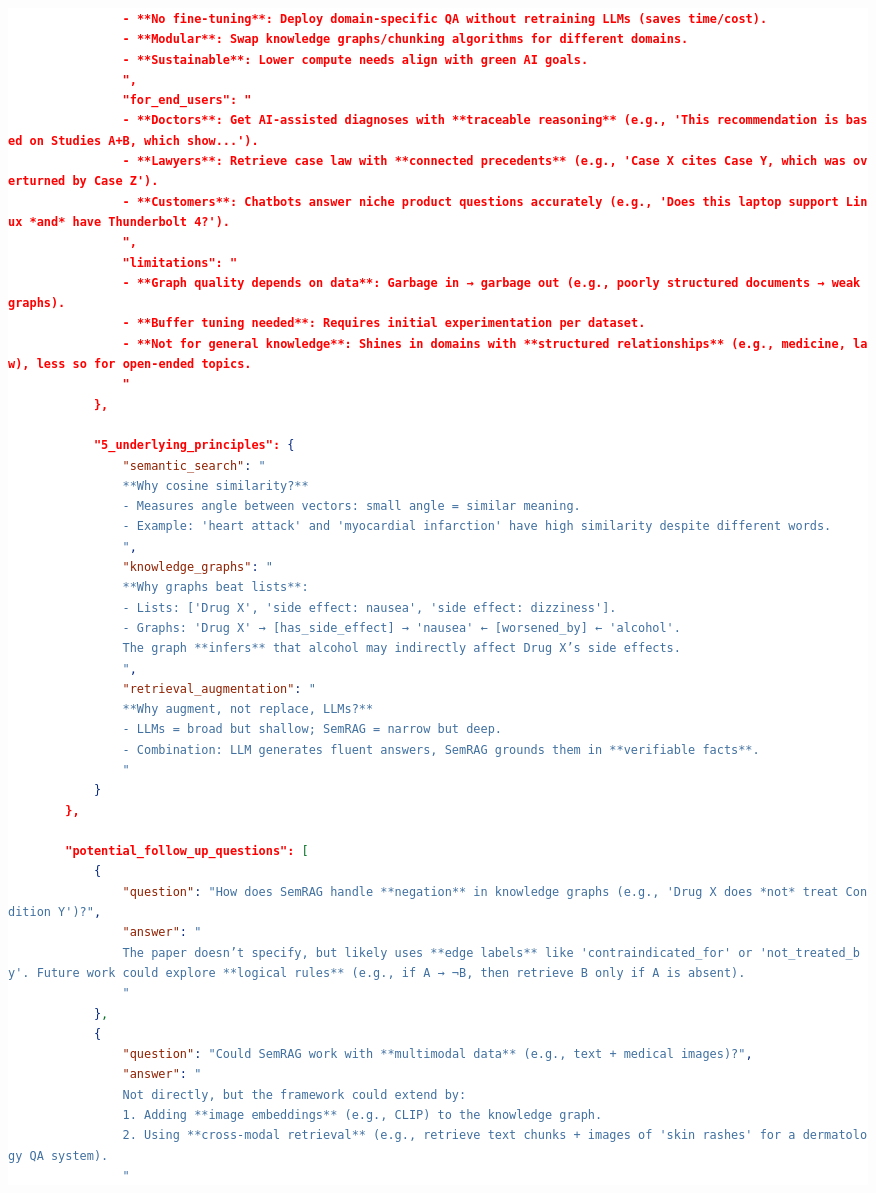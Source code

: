 ```json
                - **No fine-tuning**: Deploy domain-specific QA without retraining LLMs (saves time/cost).
                - **Modular**: Swap knowledge graphs/chunking algorithms for different domains.
                - **Sustainable**: Lower compute needs align with green AI goals.
                ",
                "for_end_users": "
                - **Doctors**: Get AI-assisted diagnoses with **traceable reasoning** (e.g., 'This recommendation is based on Studies A+B, which show...').
                - **Lawyers**: Retrieve case law with **connected precedents** (e.g., 'Case X cites Case Y, which was overturned by Case Z').
                - **Customers**: Chatbots answer niche product questions accurately (e.g., 'Does this laptop support Linux *and* have Thunderbolt 4?').
                ",
                "limitations": "
                - **Graph quality depends on data**: Garbage in → garbage out (e.g., poorly structured documents → weak graphs).
                - **Buffer tuning needed**: Requires initial experimentation per dataset.
                - **Not for general knowledge**: Shines in domains with **structured relationships** (e.g., medicine, law), less so for open-ended topics.
                "
            },

            "5_underlying_principles": {
                "semantic_search": "
                **Why cosine similarity?**
                - Measures angle between vectors: small angle = similar meaning.
                - Example: 'heart attack' and 'myocardial infarction' have high similarity despite different words.
                ",
                "knowledge_graphs": "
                **Why graphs beat lists**:
                - Lists: ['Drug X', 'side effect: nausea', 'side effect: dizziness'].
                - Graphs: 'Drug X' → [has_side_effect] → 'nausea' ← [worsened_by] ← 'alcohol'.
                The graph **infers** that alcohol may indirectly affect Drug X’s side effects.
                ",
                "retrieval_augmentation": "
                **Why augment, not replace, LLMs?**
                - LLMs = broad but shallow; SemRAG = narrow but deep.
                - Combination: LLM generates fluent answers, SemRAG grounds them in **verifiable facts**.
                "
            }
        },

        "potential_follow_up_questions": [
            {
                "question": "How does SemRAG handle **negation** in knowledge graphs (e.g., 'Drug X does *not* treat Condition Y')?",
                "answer": "
                The paper doesn’t specify, but likely uses **edge labels** like 'contraindicated_for' or 'not_treated_by'. Future work could explore **logical rules** (e.g., if A → ¬B, then retrieve B only if A is absent).
                "
            },
            {
                "question": "Could SemRAG work with **multimodal data** (e.g., text + medical images)?",
                "answer": "
                Not directly, but the framework could extend by:
                1. Adding **image embeddings** (e.g., CLIP) to the knowledge graph.
                2. Using **cross-modal retrieval** (e.g., retrieve text chunks + images of 'skin rashes' for a dermatology QA system).
                "
```